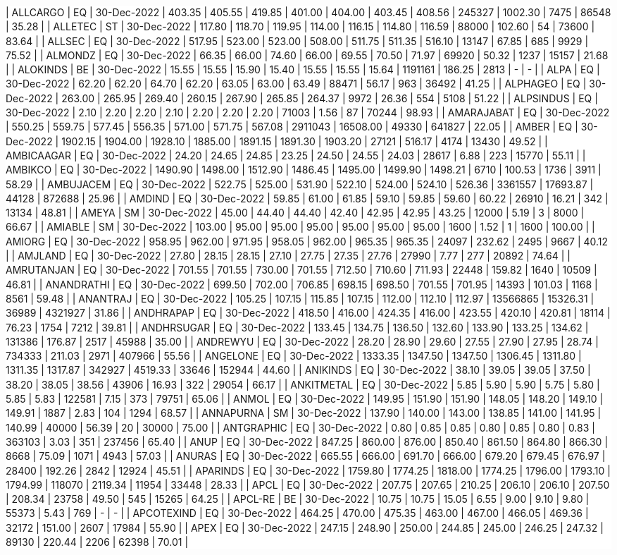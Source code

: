 | ALLCARGO | EQ | 30-Dec-2022 | 403.35 | 405.55 | 419.85 | 401.00 | 404.00 | 403.45 | 408.56 | 245327 | 1002.30 | 7475 | 86548 | 35.28 |
| ALLETEC | ST | 30-Dec-2022 | 117.80 | 118.70 | 119.95 | 114.00 | 116.15 | 114.80 | 116.59 | 88000 | 102.60 | 54 | 73600 | 83.64 |
| ALLSEC | EQ | 30-Dec-2022 | 517.95 | 523.00 | 523.00 | 508.00 | 511.75 | 511.35 | 516.10 | 13147 | 67.85 | 685 | 9929 | 75.52 |
| ALMONDZ | EQ | 30-Dec-2022 | 66.35 | 66.00 | 74.60 | 66.00 | 69.55 | 70.50 | 71.97 | 69920 | 50.32 | 1237 | 15157 | 21.68 |
| ALOKINDS | BE | 30-Dec-2022 | 15.55 | 15.55 | 15.90 | 15.40 | 15.55 | 15.55 | 15.64 | 1191161 | 186.25 | 2813 | - | - |
| ALPA | EQ | 30-Dec-2022 | 62.20 | 62.20 | 64.70 | 62.20 | 63.05 | 63.00 | 63.49 | 88471 | 56.17 | 963 | 36492 | 41.25 |
| ALPHAGEO | EQ | 30-Dec-2022 | 263.00 | 265.95 | 269.40 | 260.15 | 267.90 | 265.85 | 264.37 | 9972 | 26.36 | 554 | 5108 | 51.22 |
| ALPSINDUS | EQ | 30-Dec-2022 | 2.10 | 2.20 | 2.20 | 2.10 | 2.20 | 2.20 | 2.20 | 71003 | 1.56 | 87 | 70244 | 98.93 |
| AMARAJABAT | EQ | 30-Dec-2022 | 550.25 | 559.75 | 577.45 | 556.35 | 571.00 | 571.75 | 567.08 | 2911043 | 16508.00 | 49330 | 641827 | 22.05 |
| AMBER | EQ | 30-Dec-2022 | 1902.15 | 1904.00 | 1928.10 | 1885.00 | 1891.15 | 1891.30 | 1903.20 | 27121 | 516.17 | 4174 | 13430 | 49.52 |
| AMBICAAGAR | EQ | 30-Dec-2022 | 24.20 | 24.65 | 24.85 | 23.25 | 24.50 | 24.55 | 24.03 | 28617 | 6.88 | 223 | 15770 | 55.11 |
| AMBIKCO | EQ | 30-Dec-2022 | 1490.90 | 1498.00 | 1512.90 | 1486.45 | 1495.00 | 1499.90 | 1498.21 | 6710 | 100.53 | 1736 | 3911 | 58.29 |
| AMBUJACEM | EQ | 30-Dec-2022 | 522.75 | 525.00 | 531.90 | 522.10 | 524.00 | 524.10 | 526.36 | 3361557 | 17693.87 | 44128 | 872688 | 25.96 |
| AMDIND | EQ | 30-Dec-2022 | 59.85 | 61.00 | 61.85 | 59.10 | 59.85 | 59.60 | 60.22 | 26910 | 16.21 | 342 | 13134 | 48.81 |
| AMEYA | SM | 30-Dec-2022 | 45.00 | 44.40 | 44.40 | 42.40 | 42.95 | 42.95 | 43.25 | 12000 | 5.19 | 3 | 8000 | 66.67 |
| AMIABLE | SM | 30-Dec-2022 | 103.00 | 95.00 | 95.00 | 95.00 | 95.00 | 95.00 | 95.00 | 1600 | 1.52 | 1 | 1600 | 100.00 |
| AMIORG | EQ | 30-Dec-2022 | 958.95 | 962.00 | 971.95 | 958.05 | 962.00 | 965.35 | 965.35 | 24097 | 232.62 | 2495 | 9667 | 40.12 |
| AMJLAND | EQ | 30-Dec-2022 | 27.80 | 28.15 | 28.15 | 27.10 | 27.75 | 27.35 | 27.76 | 27990 | 7.77 | 277 | 20892 | 74.64 |
| AMRUTANJAN | EQ | 30-Dec-2022 | 701.55 | 701.55 | 730.00 | 701.55 | 712.50 | 710.60 | 711.93 | 22448 | 159.82 | 1640 | 10509 | 46.81 |
| ANANDRATHI | EQ | 30-Dec-2022 | 699.50 | 702.00 | 706.85 | 698.15 | 698.50 | 701.55 | 701.95 | 14393 | 101.03 | 1168 | 8561 | 59.48 |
| ANANTRAJ | EQ | 30-Dec-2022 | 105.25 | 107.15 | 115.85 | 107.15 | 112.00 | 112.10 | 112.97 | 13566865 | 15326.31 | 36989 | 4321927 | 31.86 |
| ANDHRAPAP | EQ | 30-Dec-2022 | 418.50 | 416.00 | 424.35 | 416.00 | 423.55 | 420.10 | 420.81 | 18114 | 76.23 | 1754 | 7212 | 39.81 |
| ANDHRSUGAR | EQ | 30-Dec-2022 | 133.45 | 134.75 | 136.50 | 132.60 | 133.90 | 133.25 | 134.62 | 131386 | 176.87 | 2517 | 45988 | 35.00 |
| ANDREWYU | EQ | 30-Dec-2022 | 28.20 | 28.90 | 29.60 | 27.55 | 27.90 | 27.95 | 28.74 | 734333 | 211.03 | 2971 | 407966 | 55.56 |
| ANGELONE | EQ | 30-Dec-2022 | 1333.35 | 1347.50 | 1347.50 | 1306.45 | 1311.80 | 1311.35 | 1317.87 | 342927 | 4519.33 | 33646 | 152944 | 44.60 |
| ANIKINDS | EQ | 30-Dec-2022 | 38.10 | 39.05 | 39.05 | 37.50 | 38.20 | 38.05 | 38.56 | 43906 | 16.93 | 322 | 29054 | 66.17 |
| ANKITMETAL | EQ | 30-Dec-2022 | 5.85 | 5.90 | 5.90 | 5.75 | 5.80 | 5.85 | 5.83 | 122581 | 7.15 | 373 | 79751 | 65.06 |
| ANMOL | EQ | 30-Dec-2022 | 149.95 | 151.90 | 151.90 | 148.05 | 148.20 | 149.10 | 149.91 | 1887 | 2.83 | 104 | 1294 | 68.57 |
| ANNAPURNA | SM | 30-Dec-2022 | 137.90 | 140.00 | 143.00 | 138.85 | 141.00 | 141.95 | 140.99 | 40000 | 56.39 | 20 | 30000 | 75.00 |
| ANTGRAPHIC | EQ | 30-Dec-2022 | 0.80 | 0.85 | 0.85 | 0.80 | 0.85 | 0.80 | 0.83 | 363103 | 3.03 | 351 | 237456 | 65.40 |
| ANUP | EQ | 30-Dec-2022 | 847.25 | 860.00 | 876.00 | 850.40 | 861.50 | 864.80 | 866.30 | 8668 | 75.09 | 1071 | 4943 | 57.03 |
| ANURAS | EQ | 30-Dec-2022 | 665.55 | 666.00 | 691.70 | 666.00 | 679.20 | 679.45 | 676.97 | 28400 | 192.26 | 2842 | 12924 | 45.51 |
| APARINDS | EQ | 30-Dec-2022 | 1759.80 | 1774.25 | 1818.00 | 1774.25 | 1796.00 | 1793.10 | 1794.99 | 118070 | 2119.34 | 11954 | 33448 | 28.33 |
| APCL | EQ | 30-Dec-2022 | 207.75 | 207.65 | 210.25 | 206.10 | 206.10 | 207.50 | 208.34 | 23758 | 49.50 | 545 | 15265 | 64.25 |
| APCL-RE | BE | 30-Dec-2022 | 10.75 | 10.75 | 15.05 | 6.55 | 9.00 | 9.10 | 9.80 | 55373 | 5.43 | 769 | - | - |
| APCOTEXIND | EQ | 30-Dec-2022 | 464.25 | 470.00 | 475.35 | 463.00 | 467.00 | 466.05 | 469.36 | 32172 | 151.00 | 2607 | 17984 | 55.90 |
| APEX | EQ | 30-Dec-2022 | 247.15 | 248.90 | 250.00 | 244.85 | 245.00 | 246.25 | 247.32 | 89130 | 220.44 | 2206 | 62398 | 70.01 |